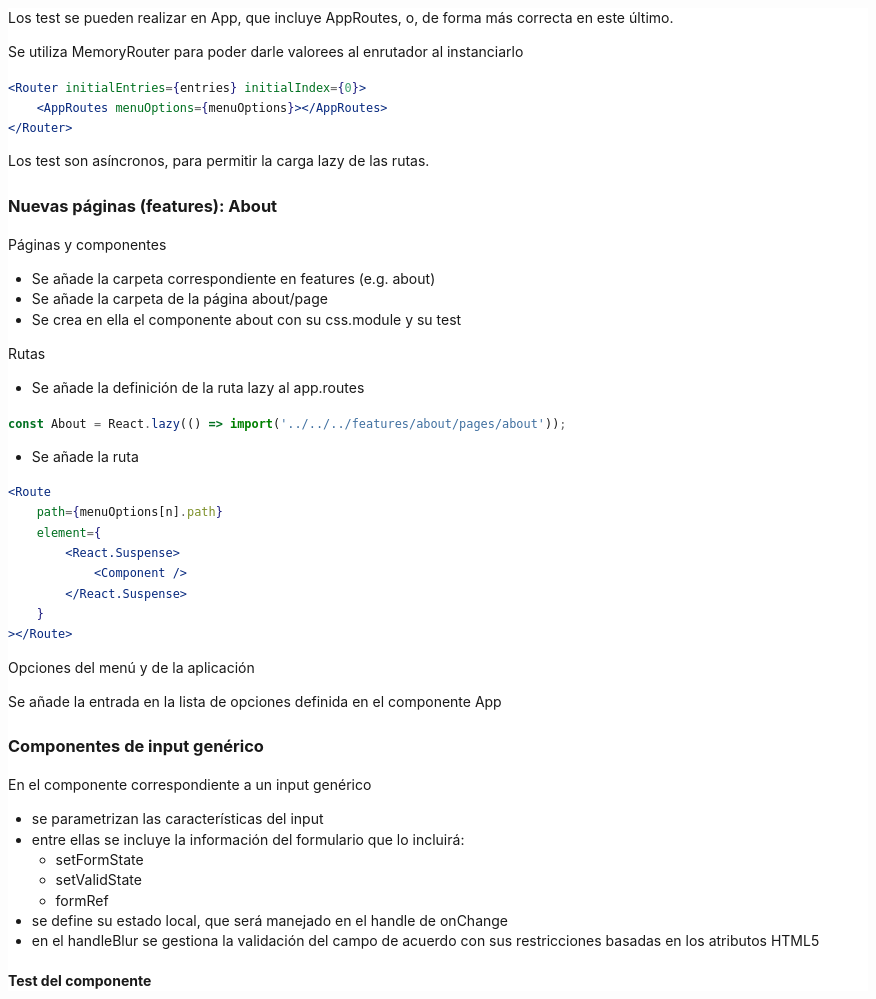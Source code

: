 Los test se pueden realizar en App, que incluye AppRoutes, o, de forma más correcta en este último.

Se utiliza MemoryRouter para poder darle valorees al enrutador al instanciarlo

```jsx
<Router initialEntries={entries} initialIndex={0}>
    <AppRoutes menuOptions={menuOptions}></AppRoutes>
</Router>
```

Los test son asíncronos, para permitir la carga lazy de las rutas.

### Nuevas páginas (features): About

Páginas y componentes

- Se añade la carpeta correspondiente en features (e.g. about)
- Se añade la carpeta de la página about/page
- Se crea en ella el componente about con su css.module y su test

Rutas

- Se añade la definición de la ruta lazy al app.routes

```ts
const About = React.lazy(() => import('../../../features/about/pages/about'));
```

- Se añade la ruta

```jsx
<Route
    path={menuOptions[n].path}
    element={
        <React.Suspense>
            <Component />
        </React.Suspense>
    }
></Route>
```

Opciones del menú y de la aplicación

Se añade la entrada en la lista de opciones definida en el componente App

### Componentes de input genérico

En el componente correspondiente a un input genérico

- se parametrizan las características del input
- entre ellas se incluye la información del formulario que lo incluirá:
  - setFormState
  - setValidState
  - formRef
- se define su estado local, que será manejado en el handle de onChange
- en el handleBlur se gestiona la validación del campo de acuerdo con sus restricciones basadas en los atributos HTML5

#### Test del componente
